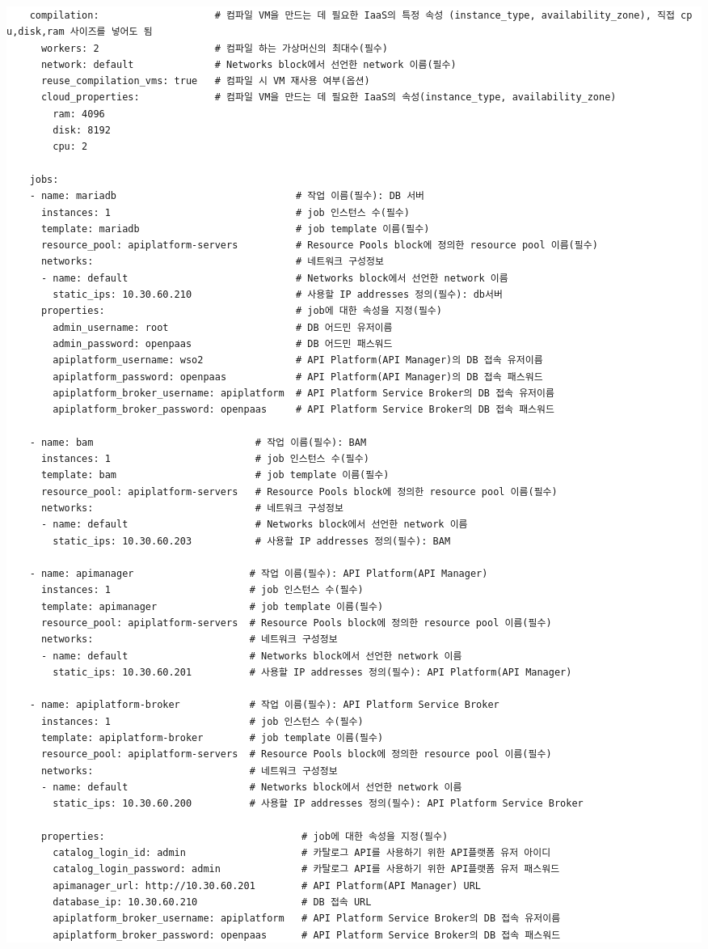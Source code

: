         
        compilation:                    # 컴파일 VM을 만드는 데 필요한 IaaS의 특정 속성 (instance_type, availability_zone), 직접 cpu,disk,ram 사이즈를 넣어도 됨
          workers: 2                    # 컴파일 하는 가상머신의 최대수(필수)
          network: default              # Networks block에서 선언한 network 이름(필수)
          reuse_compilation_vms: true   # 컴파일 시 VM 재사용 여부(옵션)
          cloud_properties:             # 컴파일 VM을 만드는 데 필요한 IaaS의 속성(instance_type, availability_zone)
            ram: 4096
            disk: 8192
            cpu: 2
        
        jobs:
        - name: mariadb                               # 작업 이름(필수): DB 서버
          instances: 1                                # job 인스턴스 수(필수)
          template: mariadb                           # job template 이름(필수) 
          resource_pool: apiplatform-servers          # Resource Pools block에 정의한 resource pool 이름(필수)
          networks:                                   # 네트워크 구성정보
          - name: default                             # Networks block에서 선언한 network 이름
            static_ips: 10.30.60.210                  # 사용할 IP addresses 정의(필수): db서버
          properties:                                 # job에 대한 속성을 지정(필수)
            admin_username: root                      # DB 어드민 유저이름 
            admin_password: openpaas                  # DB 어드민 패스워드
            apiplatform_username: wso2                # API Platform(API Manager)의 DB 접속 유저이름
            apiplatform_password: openpaas            # API Platform(API Manager)의 DB 접속 패스워드
            apiplatform_broker_username: apiplatform  # API Platform Service Broker의 DB 접속 유저이름
            apiplatform_broker_password: openpaas     # API Platform Service Broker의 DB 접속 패스워드
        
        - name: bam                            # 작업 이름(필수): BAM
          instances: 1                         # job 인스턴스 수(필수)
          template: bam                        # job template 이름(필수)
          resource_pool: apiplatform-servers   # Resource Pools block에 정의한 resource pool 이름(필수)
          networks:                            # 네트워크 구성정보
          - name: default                      # Networks block에서 선언한 network 이름
            static_ips: 10.30.60.203           # 사용할 IP addresses 정의(필수): BAM
        
        - name: apimanager                    # 작업 이름(필수): API Platform(API Manager)
          instances: 1                        # job 인스턴스 수(필수)
          template: apimanager                # job template 이름(필수)
          resource_pool: apiplatform-servers  # Resource Pools block에 정의한 resource pool 이름(필수)
          networks:                           # 네트워크 구성정보
          - name: default                     # Networks block에서 선언한 network 이름
            static_ips: 10.30.60.201          # 사용할 IP addresses 정의(필수): API Platform(API Manager)
        
        - name: apiplatform-broker            # 작업 이름(필수): API Platform Service Broker
          instances: 1                        # job 인스턴스 수(필수)
          template: apiplatform-broker        # job template 이름(필수)
          resource_pool: apiplatform-servers  # Resource Pools block에 정의한 resource pool 이름(필수)
          networks:                           # 네트워크 구성정보
          - name: default                     # Networks block에서 선언한 network 이름
            static_ips: 10.30.60.200          # 사용할 IP addresses 정의(필수): API Platform Service Broker
         
          properties:                                  # job에 대한 속성을 지정(필수)
            catalog_login_id: admin                    # 카탈로그 API를 사용하기 위한 API플랫폼 유저 아이디
            catalog_login_password: admin              # 카탈로그 API를 사용하기 위한 API플랫폼 유저 패스워드
            apimanager_url: http://10.30.60.201        # API Platform(API Manager) URL
            database_ip: 10.30.60.210                  # DB 접속 URL
            apiplatform_broker_username: apiplatform   # API Platform Service Broker의 DB 접속 유저이름
            apiplatform_broker_password: openpaas      # API Platform Service Broker의 DB 접속 패스워드
        